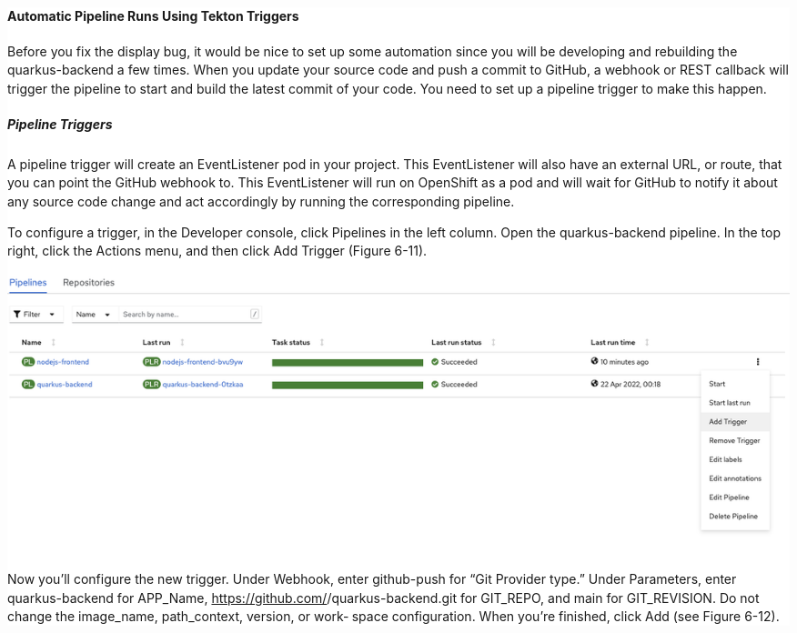 #### Automatic Pipeline Runs Using Tekton Triggers
Before you fix the display bug, it would be nice to set up some automation since you will be developing and rebuilding the quarkus-backend a few times. When you update your source code and push a commit to GitHub, a webhook or REST callback will trigger the pipeline to start and build the latest commit of your code. You need to set up a pipeline trigger to make this happen.

##### Pipeline Triggers
A pipeline trigger will create an EventListener pod in your project. This EventListener will also have an external URL, or route, that you can point the GitHub webhook to. This EventListener will run on OpenShift as a pod and will wait for GitHub to notify it about any source code change and act accordingly by running the corresponding pipeline.

To configure a trigger, in the Developer console, click Pipelines in the left column. Open the quarkus-backend pipeline. In the top right, click the Actions menu, and then click Add Trigger (Figure 6-11).

![Image6-11](/images/image6-11.png)

Now you’ll configure the new trigger. Under Webhook, enter github-push for “Git Provider type.” Under Parameters, enter quarkus-backend for APP_Name, https://github.com/<your-name>/quarkus-backend.git for GIT_REPO, and main for GIT_REVISION. Do not change the image_name, path_context, version, or work‐ space configuration. When you’re finished, click Add (see Figure 6-12).
